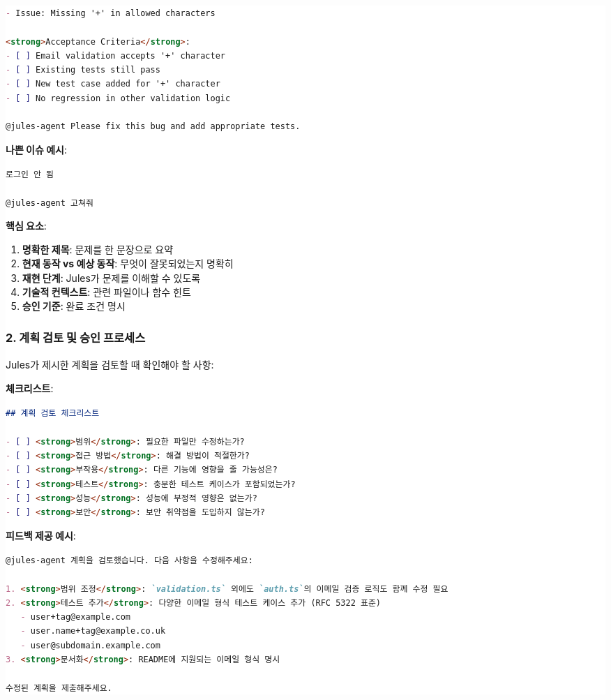 ```markdown
- Issue: Missing '+' in allowed characters

<strong>Acceptance Criteria</strong>:
- [ ] Email validation accepts '+' character
- [ ] Existing tests still pass
- [ ] New test case added for '+' character
- [ ] No regression in other validation logic

@jules-agent Please fix this bug and add appropriate tests.
```

<strong>나쁜 이슈 예시</strong>:

```markdown
로그인 안 됨

@jules-agent 고쳐줘
```

<strong>핵심 요소</strong>:
1. <strong>명확한 제목</strong>: 문제를 한 문장으로 요약
2. <strong>현재 동작 vs 예상 동작</strong>: 무엇이 잘못되었는지 명확히
3. <strong>재현 단계</strong>: Jules가 문제를 이해할 수 있도록
4. <strong>기술적 컨텍스트</strong>: 관련 파일이나 함수 힌트
5. <strong>승인 기준</strong>: 완료 조건 명시

### 2. 계획 검토 및 승인 프로세스

Jules가 제시한 계획을 검토할 때 확인해야 할 사항:

<strong>체크리스트</strong>:
```markdown
## 계획 검토 체크리스트

- [ ] <strong>범위</strong>: 필요한 파일만 수정하는가?
- [ ] <strong>접근 방법</strong>: 해결 방법이 적절한가?
- [ ] <strong>부작용</strong>: 다른 기능에 영향을 줄 가능성은?
- [ ] <strong>테스트</strong>: 충분한 테스트 케이스가 포함되었는가?
- [ ] <strong>성능</strong>: 성능에 부정적 영향은 없는가?
- [ ] <strong>보안</strong>: 보안 취약점을 도입하지 않는가?
```

<strong>피드백 제공 예시</strong>:

```markdown
@jules-agent 계획을 검토했습니다. 다음 사항을 수정해주세요:

1. <strong>범위 조정</strong>: `validation.ts` 외에도 `auth.ts`의 이메일 검증 로직도 함께 수정 필요
2. <strong>테스트 추가</strong>: 다양한 이메일 형식 테스트 케이스 추가 (RFC 5322 표준)
   - user+tag@example.com
   - user.name+tag@example.co.uk
   - user@subdomain.example.com
3. <strong>문서화</strong>: README에 지원되는 이메일 형식 명시

수정된 계획을 제출해주세요.
```
